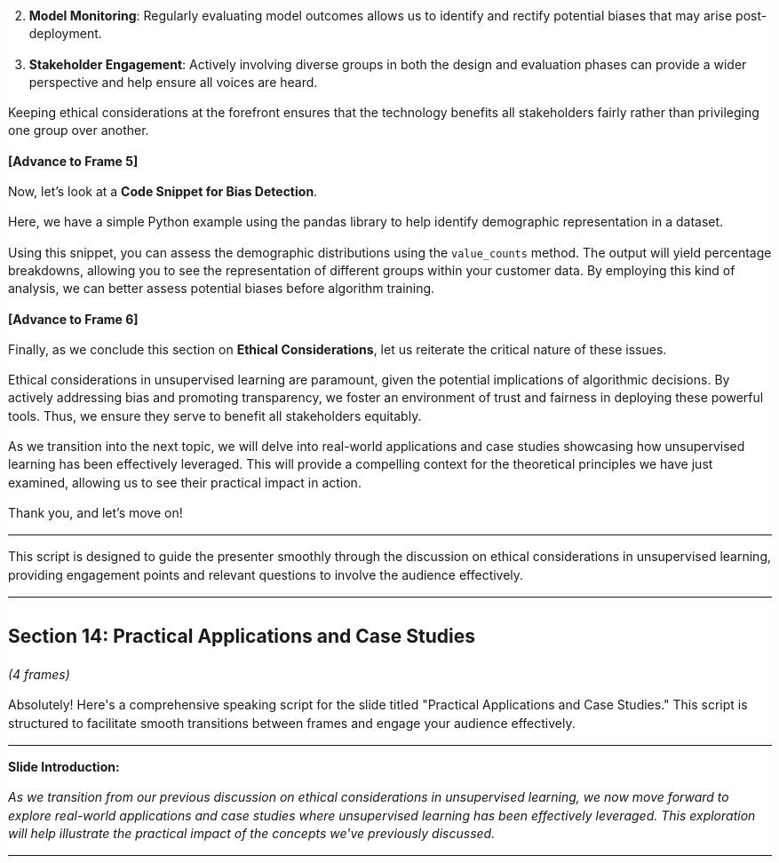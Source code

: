 2. **Model Monitoring**: Regularly evaluating model outcomes allows us to identify and rectify potential biases that may arise post-deployment.

3. **Stakeholder Engagement**: Actively involving diverse groups in both the design and evaluation phases can provide a wider perspective and help ensure all voices are heard.

Keeping ethical considerations at the forefront ensures that the technology benefits all stakeholders fairly rather than privileging one group over another.

**[Advance to Frame 5]**

Now, let’s look at a **Code Snippet for Bias Detection**. 

Here, we have a simple Python example using the pandas library to help identify demographic representation in a dataset. 

Using this snippet, you can assess the demographic distributions using the `value_counts` method. The output will yield percentage breakdowns, allowing you to see the representation of different groups within your customer data. By employing this kind of analysis, we can better assess potential biases before algorithm training.

**[Advance to Frame 6]**

Finally, as we conclude this section on **Ethical Considerations**, let us reiterate the critical nature of these issues. 

Ethical considerations in unsupervised learning are paramount, given the potential implications of algorithmic decisions. By actively addressing bias and promoting transparency, we foster an environment of trust and fairness in deploying these powerful tools. Thus, we ensure they serve to benefit all stakeholders equitably.

As we transition into the next topic, we will delve into real-world applications and case studies showcasing how unsupervised learning has been effectively leveraged. This will provide a compelling context for the theoretical principles we have just examined, allowing us to see their practical impact in action.

Thank you, and let’s move on!

--- 

This script is designed to guide the presenter smoothly through the discussion on ethical considerations in unsupervised learning, providing engagement points and relevant questions to involve the audience effectively.

---

## Section 14: Practical Applications and Case Studies
*(4 frames)*

Absolutely! Here's a comprehensive speaking script for the slide titled "Practical Applications and Case Studies." This script is structured to facilitate smooth transitions between frames and engage your audience effectively.

---

**Slide Introduction:**

*As we transition from our previous discussion on ethical considerations in unsupervised learning, we now move forward to explore real-world applications and case studies where unsupervised learning has been effectively leveraged. This exploration will help illustrate the practical impact of the concepts we've previously discussed.*

---
